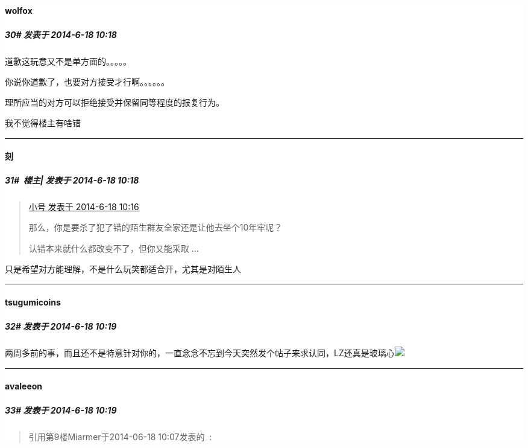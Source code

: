 ####  wolfox  
##### 30#       发表于 2014-6-18 10:18




道歉这玩意又不是单方面的。。。。。

你说你道歉了，也要对方接受才行啊。。。。。。

理所应当的对方可以拒绝接受并保留同等程度的报复行为。

我不觉得楼主有啥错







-----

####  刻  
##### 31#         楼主| 发表于 2014-6-18 10:18



<blockquote><a href="httphttps://bbs.saraba1st.com/2b/forum.php?mod=redirect&amp;goto=findpost&amp;pid=25766152&amp;ptid=1033769" target="_blank">小号 发表于 2014-6-18 10:16</a>

那么，你是要杀了犯了错的陌生群友全家还是让他去坐个10年牢呢？


认错本来就什么都改变不了，但你又能采取 ...</blockquote>
只是希望对方能理解，不是什么玩笑都适合开，尤其是对陌生人







-----

####  tsugumicoins  
##### 32#       发表于 2014-6-18 10:19




两周多前的事，而且还不是特意针对你的，一直念念不忘到今天突然发个帖子来求认同，LZ还真是玻璃心<img src="https://static.saraba1st.com/image/smiley/face/149.gif" referrerpolicy="no-referrer">







-----

####  avaleeon  
##### 33#       发表于 2014-6-18 10:19



<blockquote>引用第9楼Miarmer于2014-06-18 10:07发表的  :
